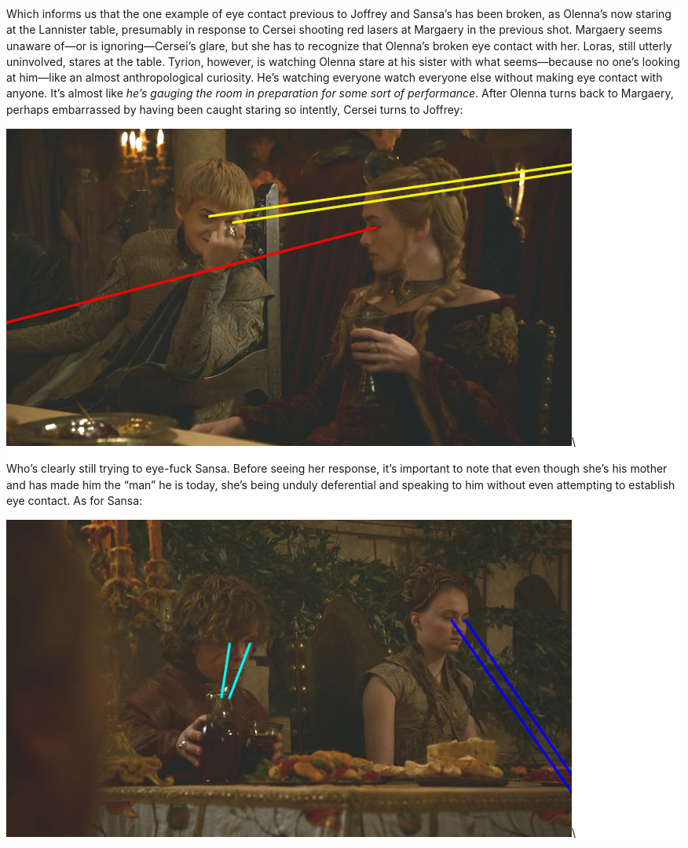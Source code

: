 Which informs us that the one example of eye contact previous to Joffrey and Sansa’s has been broken, as Olenna’s now staring at the Lannister table, presumably in response to Cersei shooting red lasers at Margaery in the previous shot. Margaery seems unaware of—or is ignoring—Cersei’s glare, but she has to recognize that Olenna’s broken eye contact with her. Loras, still utterly uninvolved, stares at the table. Tyrion, however, is watching Olenna stare at his sister with what seems—because no one’s looking at him—like an almost anthropological curiosity. He’s watching everyone watch everyone else without making eye contact with anyone. It’s almost like *he’s gauging the room in preparation for some sort of performance*. After Olenna turns back to Margaery, perhaps embarrassed by having been caught staring so intently, Cersei turns to Joffrey:

![second-sons00218](../../images/tv/game-of-thrones/second-sons-1/second-sons00218.png)\ 

Who’s clearly still trying to eye-fuck Sansa. Before seeing her response, it’s important to note that even though she’s his mother and has made him the “man” he is today, she’s being unduly deferential and speaking to him without even attempting to establish eye contact. As for Sansa:

![](../../images/tv/game-of-thrones/second-sons-1/second-sons00219.png)\ 
